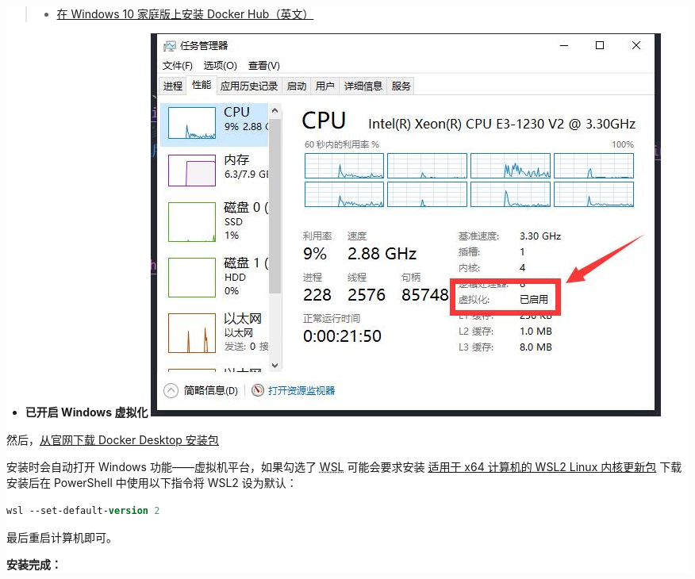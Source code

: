   > + [在 Windows 10 家庭版上安装 Docker Hub（英文）](https://docs.docker.com/docker-for-windows/install-windows-home/)
- **已开启 Windows 虚拟化**
  ![查看是否开启虚拟化](./img/see_windows_HV.jpg)

然后，[从官网下载 Docker Desktop 安装包](https://www.docker.com/products/docker-desktop)

安装时会自动打开 Windows 功能——虚拟机平台，如果勾选了
<abbr title="适用于 Linux 的 Windows 子系统">WSL</abbr>
可能会要求安装 [适用于 x64 计算机的 WSL2 Linux 内核更新包](https://docs.microsoft.com/zh-cn/windows/wsl/install-win10#step-4---download-the-linux-kernel-update-package)
下载安装后在 PowerShell 中使用以下指令将 WSL2 设为默认：

```ps
wsl --set-default-version 2
```

最后重启计算机即可。

**安装完成：**